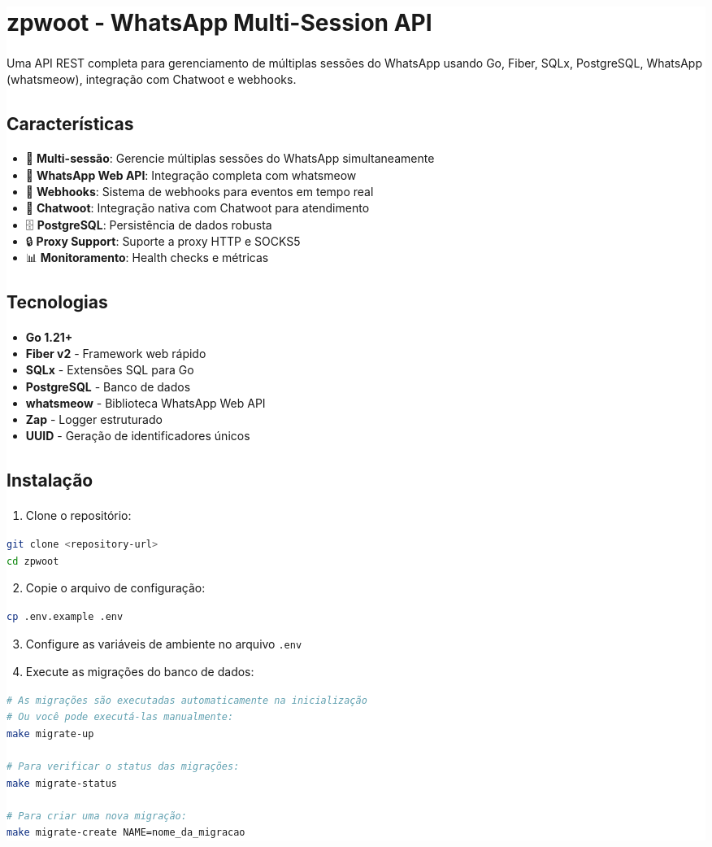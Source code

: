 # zpwoot - WhatsApp Multi-Session API

Uma API REST completa para gerenciamento de múltiplas sessões do WhatsApp usando Go, Fiber, SQLx, PostgreSQL, WhatsApp (whatsmeow), integração com Chatwoot e webhooks.

## Características

- 🚀 **Multi-sessão**: Gerencie múltiplas sessões do WhatsApp simultaneamente
- 📱 **WhatsApp Web API**: Integração completa com whatsmeow
- 🔄 **Webhooks**: Sistema de webhooks para eventos em tempo real
- 💬 **Chatwoot**: Integração nativa com Chatwoot para atendimento
- 🗄️ **PostgreSQL**: Persistência de dados robusta
- 🔒 **Proxy Support**: Suporte a proxy HTTP e SOCKS5
- 📊 **Monitoramento**: Health checks e métricas

## Tecnologias

- **Go 1.21+**
- **Fiber v2** - Framework web rápido
- **SQLx** - Extensões SQL para Go
- **PostgreSQL** - Banco de dados
- **whatsmeow** - Biblioteca WhatsApp Web API
- **Zap** - Logger estruturado
- **UUID** - Geração de identificadores únicos

## Instalação

1. Clone o repositório:
```bash
git clone <repository-url>
cd zpwoot
```

2. Copie o arquivo de configuração:
```bash
cp .env.example .env
```

3. Configure as variáveis de ambiente no arquivo `.env`

4. Execute as migrações do banco de dados:
```bash
# As migrações são executadas automaticamente na inicialização
# Ou você pode executá-las manualmente:
make migrate-up

# Para verificar o status das migrações:
make migrate-status

# Para criar uma nova migração:
make migrate-create NAME=nome_da_migracao
```
